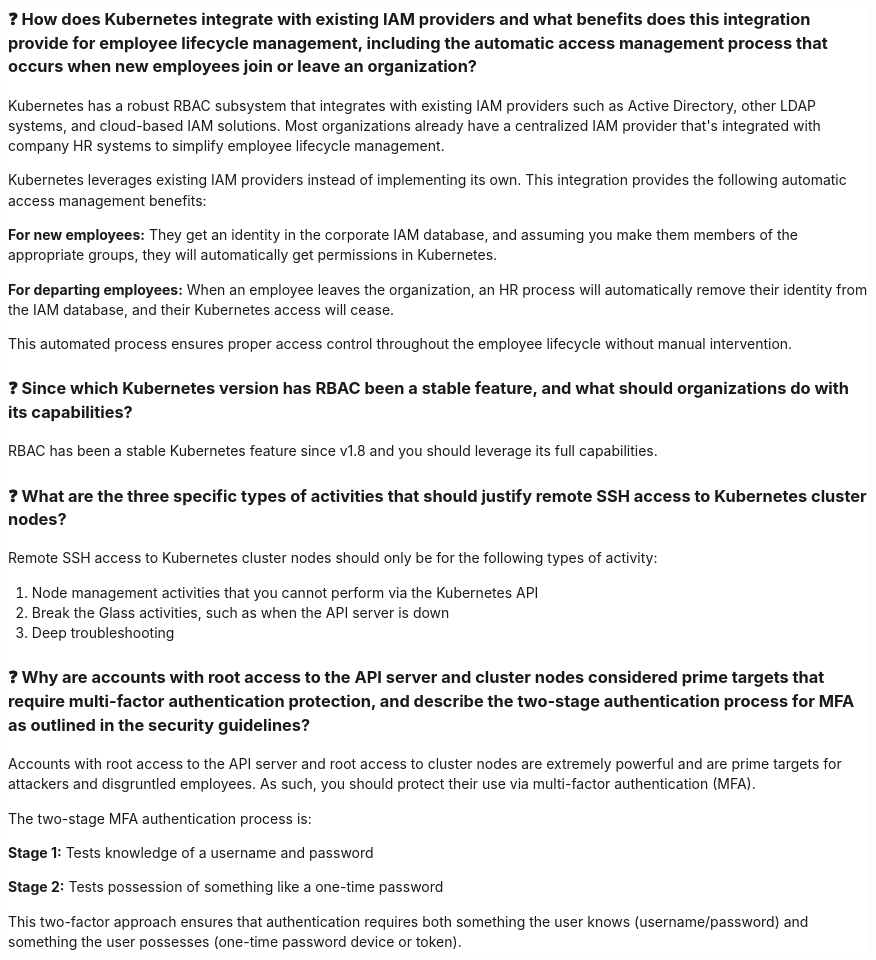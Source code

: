 ### ❓ How does Kubernetes integrate with existing IAM providers and what benefits does this integration provide for employee lifecycle management, including the automatic access management process that occurs when new employees join or leave an organization?
Kubernetes has a robust RBAC subsystem that integrates with existing IAM providers such as Active Directory, other LDAP systems, and cloud-based IAM solutions. Most organizations already have a centralized IAM provider that's integrated with company HR systems to simplify employee lifecycle management.

Kubernetes leverages existing IAM providers instead of implementing its own. This integration provides the following automatic access management benefits:

**For new employees:** They get an identity in the corporate IAM database, and assuming you make them members of the appropriate groups, they will automatically get permissions in Kubernetes.

**For departing employees:** When an employee leaves the organization, an HR process will automatically remove their identity from the IAM database, and their Kubernetes access will cease.

This automated process ensures proper access control throughout the employee lifecycle without manual intervention.

### ❓ Since which Kubernetes version has RBAC been a stable feature, and what should organizations do with its capabilities?
RBAC has been a stable Kubernetes feature since v1.8 and you should leverage its full capabilities.

### ❓ What are the three specific types of activities that should justify remote SSH access to Kubernetes cluster nodes?
Remote SSH access to Kubernetes cluster nodes should only be for the following types of activity:

1. Node management activities that you cannot perform via the Kubernetes API
2. Break the Glass activities, such as when the API server is down
3. Deep troubleshooting

### ❓ Why are accounts with root access to the API server and cluster nodes considered prime targets that require multi-factor authentication protection, and describe the two-stage authentication process for MFA as outlined in the security guidelines?
Accounts with root access to the API server and root access to cluster nodes are extremely powerful and are prime targets for attackers and disgruntled employees. As such, you should protect their use via multi-factor authentication (MFA).

The two-stage MFA authentication process is:

**Stage 1:** Tests knowledge of a username and password

**Stage 2:** Tests possession of something like a one-time password

This two-factor approach ensures that authentication requires both something the user knows (username/password) and something the user possesses (one-time password device or token).
